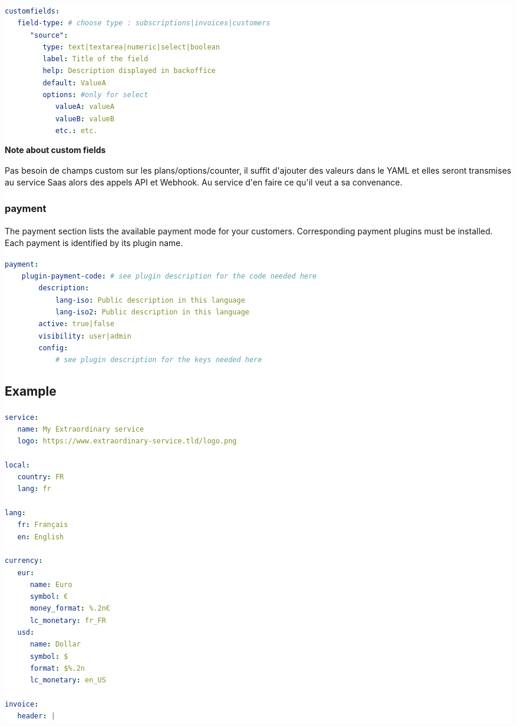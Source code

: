```yaml
customfields:
   field-type: # choose type : subscriptions|invoices|customers
      "source":
         type: text|textarea|numeric|select|boolean
         label: Title of the field
         help: Description displayed in backoffice
         default: ValueA
         options: #only for select
            valueA: valueA
            valueB: valueB
            etc.: etc.
```

**Note about custom fields**

Pas besoin de champs custom sur les plans/options/counter, il suffit d'ajouter des valeurs dans le YAML et elles seront transmises au service Saas alors des appels API et Webhook. Au service d'en faire ce qu'il veut a sa convenance.

### payment

The payment section lists the available payment mode for your customers. Corresponding payment plugins must be installed. Each payment is identified by its plugin name.

```yaml
payment:
    plugin-payment-code: # see plugin description for the code needed here
        description:
            lang-iso: Public description in this language
            lang-iso2: Public description in this language
        active: true|false
        visibility: user|admin
        config:
            # see plugin description for the keys needed here
```

## Example

```yaml
service:
   name: My Extraordinary service
   logo: https://www.extraordinary-service.tld/logo.png

local:
   country: FR
   lang: fr

lang:
   fr: Français
   en: English

currency:
   eur:
      name: Euro
      symbol: €
      money_format: %.2n€
      lc_monetary: fr_FR
   usd:
      name: Dollar
      symbol: $
      format: $%.2n
      lc_monetary: en_US

invoice:
   header: |
```
